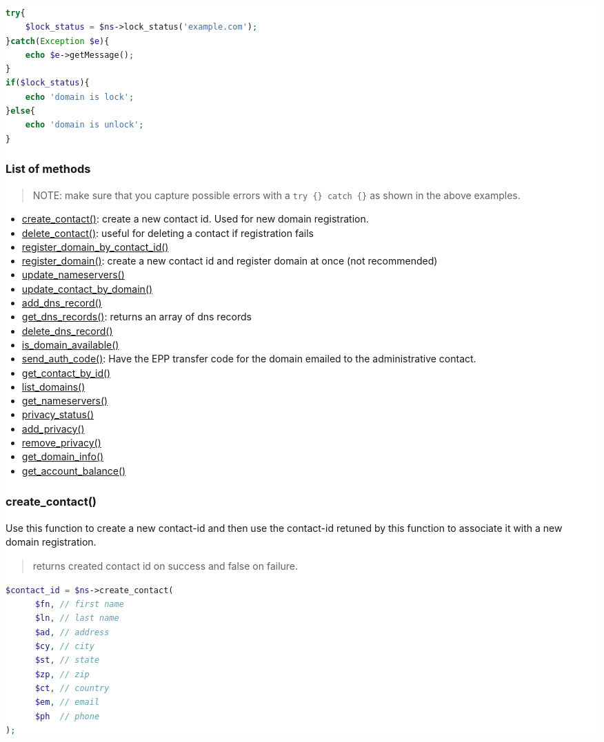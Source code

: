 ```php
try{
    $lock_status = $ns->lock_status('example.com');
}catch(Exception $e){
    echo $e->getMessage();
}
if($lock_status){
    echo 'domain is lock';
}else{
    echo 'domain is unlock';
}
```

### List of methods

> NOTE: make sure that you capture possible errors with a `try {} catch {}` as shown in the above examples.

- [create_contact()](#create_contact):  create a new contact id. Used for new domain registration.
- [delete_contact()](#delete_contact): useful for deleting a contact if registration fails
- [register_domain_by_contact_id()](#register_domain_by_contact_id)
- [register_domain()](#register_domain): create a new contact id and register domain at once (not recommended)
- [update_nameservers()](#update_nameservers)
- [update_contact_by_domain()](#update_contact_by_domain)
- [add_dns_record()](#add_dns_record)
- [get_dns_records()](#get_dns_records): returns an array of dns records
- [delete_dns_record()](#delete_dns_record)
- [is_domain_available()](#is_domain_available)
- [send_auth_code()](#send_auth_code): Have the EPP transfer code for the domain emailed to the administrative contact.
- [get_contact_by_id()](#get_contact_by_id)
- [list_domains()](#list_domains)
- [get_nameservers()](#get_nameservers)
- [privacy_status()](#privacy_status)
- [add_privacy()](#add_privacy)
- [remove_privacy()](#remove_privacy)
- [get_domain_info()](#get_domain_info)
- [get_account_balance()](#get_account_balance)


<a name="create_contact"/>

### create_contact()


Use this function to create a new contact-id and then use the contact-id retuned by this function to associate it with a new domain registration.

> returns created contact id on success and false on failure.

```php
$contact_id = $ns->create_contact(
      $fn, // first name
      $ln, // last name
      $ad, // address
      $cy, // city
      $st, // state
      $zp, // zip
      $ct, // country
      $em, // email
      $ph  // phone
);
```
